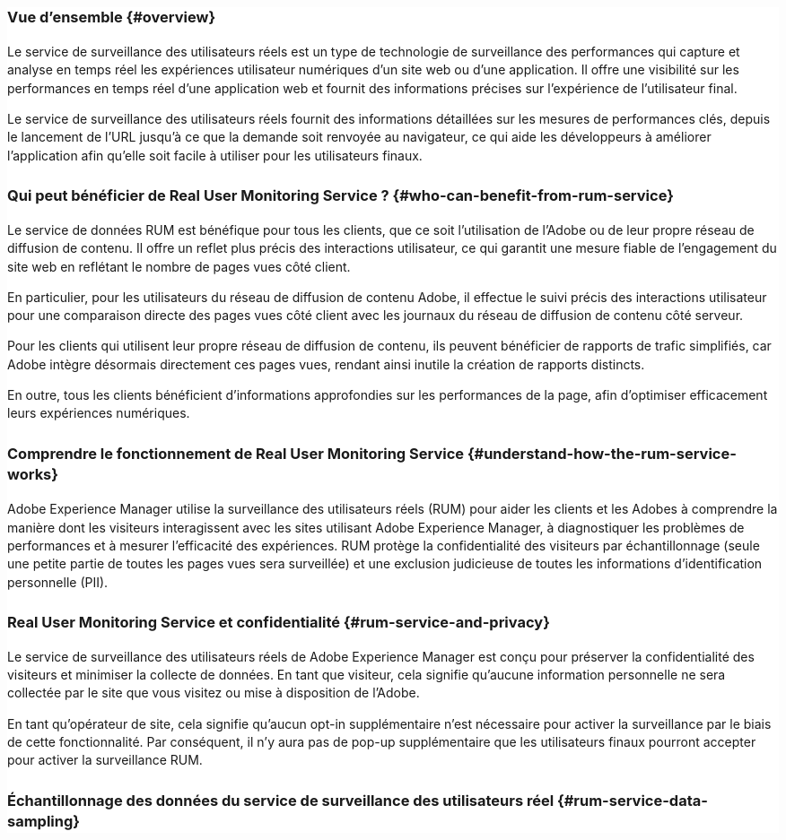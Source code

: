 ### Vue d’ensemble {#overview}

Le service de surveillance des utilisateurs réels est un type de technologie de surveillance des performances qui capture et analyse en temps réel les expériences utilisateur numériques d’un site web ou d’une application. Il offre une visibilité sur les performances en temps réel d’une application web et fournit des informations précises sur l’expérience de l’utilisateur final.

Le service de surveillance des utilisateurs réels fournit des informations détaillées sur les mesures de performances clés, depuis le lancement de l’URL jusqu’à ce que la demande soit renvoyée au navigateur, ce qui aide les développeurs à améliorer l’application afin qu’elle soit facile à utiliser pour les utilisateurs finaux.

### Qui peut bénéficier de Real User Monitoring Service ? {#who-can-benefit-from-rum-service}

Le service de données RUM est bénéfique pour tous les clients, que ce soit l’utilisation de l’Adobe ou de leur propre réseau de diffusion de contenu. Il offre un reflet plus précis des interactions utilisateur, ce qui garantit une mesure fiable de l’engagement du site web en reflétant le nombre de pages vues côté client.

En particulier, pour les utilisateurs du réseau de diffusion de contenu Adobe, il effectue le suivi précis des interactions utilisateur pour une comparaison directe des pages vues côté client avec les journaux du réseau de diffusion de contenu côté serveur.

Pour les clients qui utilisent leur propre réseau de diffusion de contenu, ils peuvent bénéficier de rapports de trafic simplifiés, car Adobe intègre désormais directement ces pages vues, rendant ainsi inutile la création de rapports distincts.

En outre, tous les clients bénéficient d’informations approfondies sur les performances de la page, afin d’optimiser efficacement leurs expériences numériques.

### Comprendre le fonctionnement de Real User Monitoring Service {#understand-how-the-rum-service-works}

Adobe Experience Manager utilise la surveillance des utilisateurs réels (RUM) pour aider les clients et les Adobes à comprendre la manière dont les visiteurs interagissent avec les sites utilisant Adobe Experience Manager, à diagnostiquer les problèmes de performances et à mesurer l’efficacité des expériences. RUM protège la confidentialité des visiteurs par échantillonnage (seule une petite partie de toutes les pages vues sera surveillée) et une exclusion judicieuse de toutes les informations d’identification personnelle (PII).

### Real User Monitoring Service et confidentialité {#rum-service-and-privacy}

Le service de surveillance des utilisateurs réels de Adobe Experience Manager est conçu pour préserver la confidentialité des visiteurs et minimiser la collecte de données. En tant que visiteur, cela signifie qu’aucune information personnelle ne sera collectée par le site que vous visitez ou mise à disposition de l’Adobe.

En tant qu’opérateur de site, cela signifie qu’aucun opt-in supplémentaire n’est nécessaire pour activer la surveillance par le biais de cette fonctionnalité. Par conséquent, il n’y aura pas de pop-up supplémentaire que les utilisateurs finaux pourront accepter pour activer la surveillance RUM.

### Échantillonnage des données du service de surveillance des utilisateurs réel {#rum-service-data-sampling}
